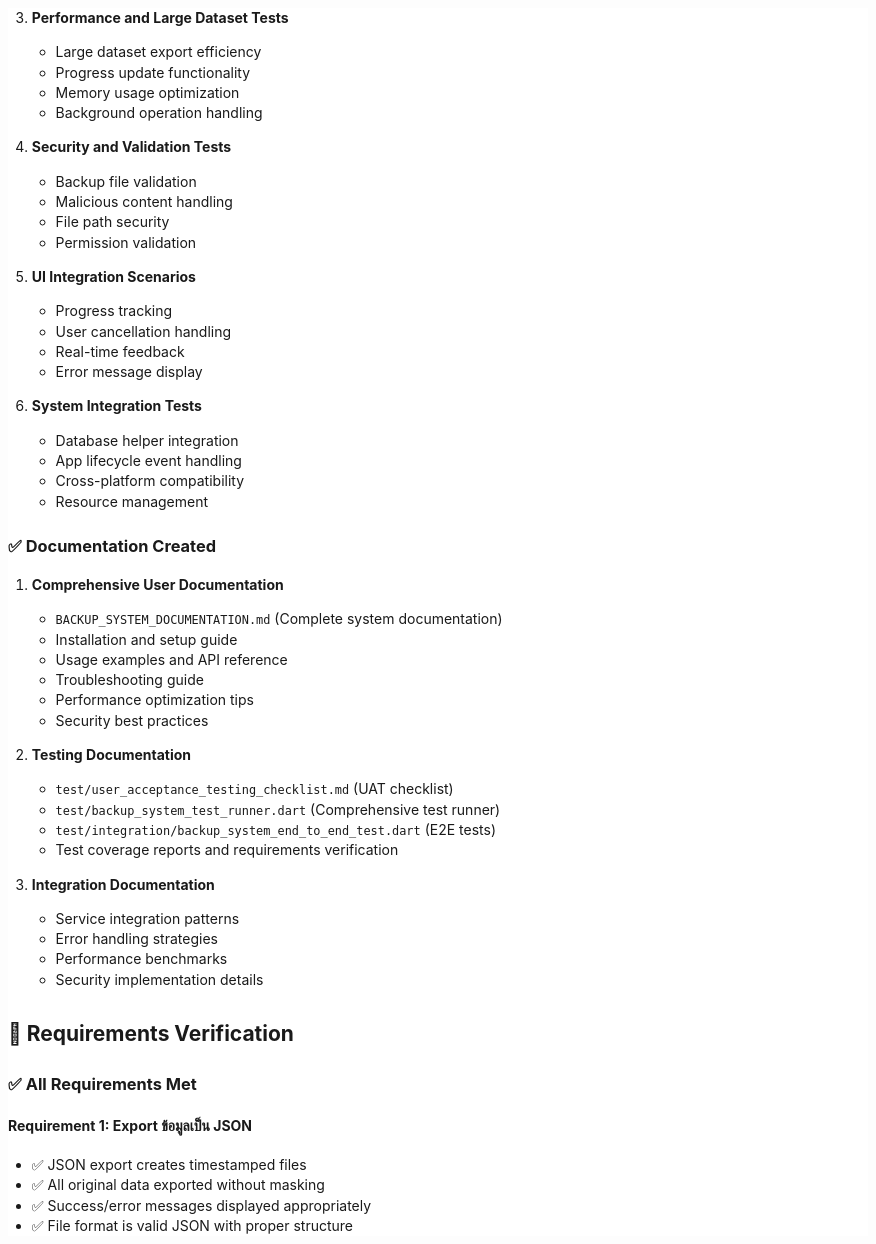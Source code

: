 3. **Performance and Large Dataset Tests**
   - Large dataset export efficiency
   - Progress update functionality
   - Memory usage optimization
   - Background operation handling

4. **Security and Validation Tests**
   - Backup file validation
   - Malicious content handling
   - File path security
   - Permission validation

5. **UI Integration Scenarios**
   - Progress tracking
   - User cancellation handling
   - Real-time feedback
   - Error message display

6. **System Integration Tests**
   - Database helper integration
   - App lifecycle event handling
   - Cross-platform compatibility
   - Resource management

### ✅ Documentation Created

1. **Comprehensive User Documentation**
   - `BACKUP_SYSTEM_DOCUMENTATION.md` (Complete system documentation)
   - Installation and setup guide
   - Usage examples and API reference
   - Troubleshooting guide
   - Performance optimization tips
   - Security best practices

2. **Testing Documentation**
   - `test/user_acceptance_testing_checklist.md` (UAT checklist)
   - `test/backup_system_test_runner.dart` (Comprehensive test runner)
   - `test/integration/backup_system_end_to_end_test.dart` (E2E tests)
   - Test coverage reports and requirements verification

3. **Integration Documentation**
   - Service integration patterns
   - Error handling strategies
   - Performance benchmarks
   - Security implementation details

## 🎯 Requirements Verification

### ✅ All Requirements Met

#### Requirement 1: Export ข้อมูลเป็น JSON
- ✅ JSON export creates timestamped files
- ✅ All original data exported without masking
- ✅ Success/error messages displayed appropriately
- ✅ File format is valid JSON with proper structure
